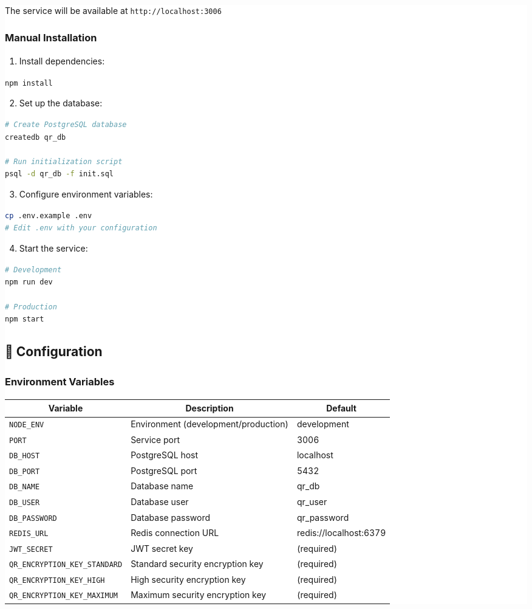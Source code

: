 The service will be available at `http://localhost:3006`

### Manual Installation

1. Install dependencies:
```bash
npm install
```

2. Set up the database:
```bash
# Create PostgreSQL database
createdb qr_db

# Run initialization script
psql -d qr_db -f init.sql
```

3. Configure environment variables:
```bash
cp .env.example .env
# Edit .env with your configuration
```

4. Start the service:
```bash
# Development
npm run dev

# Production
npm start
```

## 🔧 Configuration

### Environment Variables

| Variable | Description | Default |
|----------|-------------|---------|
| `NODE_ENV` | Environment (development/production) | development |
| `PORT` | Service port | 3006 |
| `DB_HOST` | PostgreSQL host | localhost |
| `DB_PORT` | PostgreSQL port | 5432 |
| `DB_NAME` | Database name | qr_db |
| `DB_USER` | Database user | qr_user |
| `DB_PASSWORD` | Database password | qr_password |
| `REDIS_URL` | Redis connection URL | redis://localhost:6379 |
| `JWT_SECRET` | JWT secret key | (required) |
| `QR_ENCRYPTION_KEY_STANDARD` | Standard security encryption key | (required) |
| `QR_ENCRYPTION_KEY_HIGH` | High security encryption key | (required) |
| `QR_ENCRYPTION_KEY_MAXIMUM` | Maximum security encryption key | (required) |

